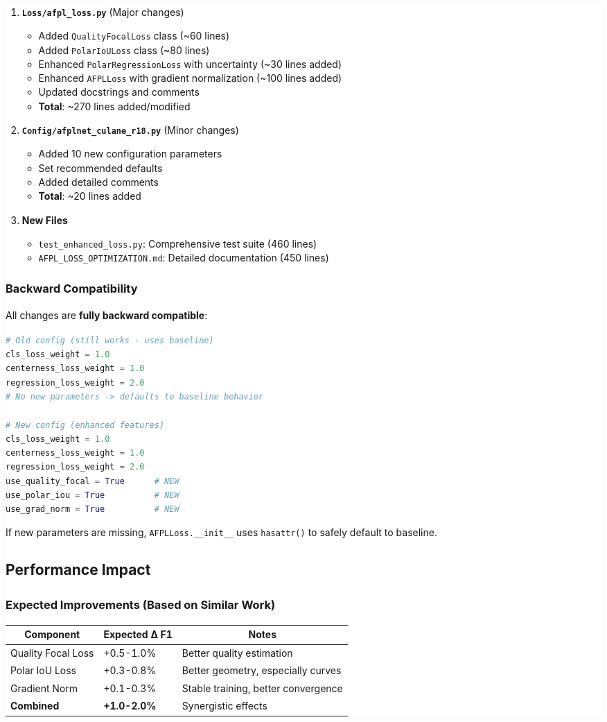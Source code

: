 1. **`Loss/afpl_loss.py`** (Major changes)
   - Added `QualityFocalLoss` class (~60 lines)
   - Added `PolarIoULoss` class (~80 lines)
   - Enhanced `PolarRegressionLoss` with uncertainty (~30 lines added)
   - Enhanced `AFPLLoss` with gradient normalization (~100 lines added)
   - Updated docstrings and comments
   - **Total**: ~270 lines added/modified

2. **`Config/afplnet_culane_r18.py`** (Minor changes)
   - Added 10 new configuration parameters
   - Set recommended defaults
   - Added detailed comments
   - **Total**: ~20 lines added

3. **New Files**
   - `test_enhanced_loss.py`: Comprehensive test suite (460 lines)
   - `AFPL_LOSS_OPTIMIZATION.md`: Detailed documentation (450 lines)

### Backward Compatibility

All changes are **fully backward compatible**:

```python
# Old config (still works - uses baseline)
cls_loss_weight = 1.0
centerness_loss_weight = 1.0
regression_loss_weight = 2.0
# No new parameters -> defaults to baseline behavior

# New config (enhanced features)
cls_loss_weight = 1.0
centerness_loss_weight = 1.0
regression_loss_weight = 2.0
use_quality_focal = True      # NEW
use_polar_iou = True          # NEW
use_grad_norm = True          # NEW
```

If new parameters are missing, `AFPLLoss.__init__` uses `hasattr()` to safely default to baseline.

## Performance Impact

### Expected Improvements (Based on Similar Work)

| Component | Expected Δ F1 | Notes |
|-----------|---------------|-------|
| Quality Focal Loss | +0.5-1.0% | Better quality estimation |
| Polar IoU Loss | +0.3-0.8% | Better geometry, especially curves |
| Gradient Norm | +0.1-0.3% | Stable training, better convergence |
| **Combined** | **+1.0-2.0%** | Synergistic effects |
